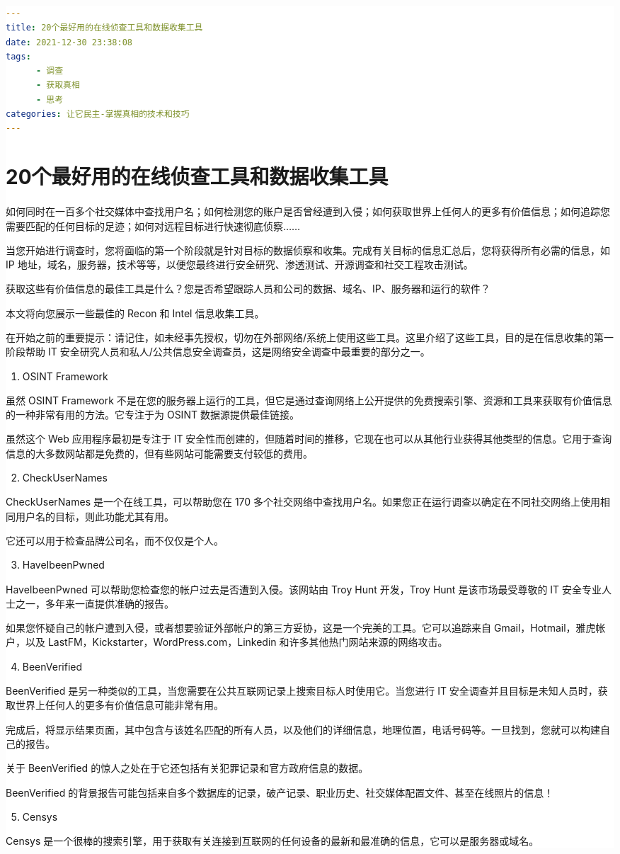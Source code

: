 ```yaml
---
title: 20个最好用的在线侦查工具和数据收集工具
date: 2021-12-30 23:38:08
tags:
      - 调查
      - 获取真相
      - 思考
categories: 让它民主-掌握真相的技术和技巧
---
```

# 20个最好用的在线侦查工具和数据收集工具 #

如何同时在一百多个社交媒体中查找用户名；如何检测您的账户是否曾经遭到入侵；如何获取世界上任何人的更多有价值信息；如何追踪您需要匹配的任何目标的足迹；如何对远程目标进行快速彻底侦察……

当您开始进行调查时，您将面临的第一个阶段就是针对目标的数据侦察和收集。完成有关目标的信息汇总后，您将获得所有必需的信息，如 IP 地址，域名，服务器，技术等等，以便您最终进行安全研究、渗透测试、开源调查和社交工程攻击测试。

获取这些有价值信息的最佳工具是什么？您是否希望跟踪人员和公司的数据、域名、IP、服务器和运行的软件？

本文将向您展示一些最佳的 Recon 和 Intel 信息收集工具。

在开始之前的重要提示：请记住，如未经事先授权，切勿在外部网络/系统上使用这些工具。这里介绍了这些工具，目的是在信息收集的第一阶段帮助 IT 安全研究人员和私人/公共信息安全调查员，这是网络安全调查中最重要的部分之一。

1. OSINT Framework

虽然 OSINT Framework 不是在您的服务器上运行的工具，但它是通过查询网络上公开提供的免费搜索引擎、资源和工具来获取有价值信息的一种非常有用的方法。它专注于为 OSINT 数据源提供最佳链接。

虽然这个 Web 应用程序最初是专注于 IT 安全性而创建的，但随着时间的推移，它现在也可以从其他行业获得其他类型的信息。它用于查询信息的大多数网站都是免费的，但有些网站可能需要支付较低的费用。


2. CheckUserNames

CheckUserNames 是一个在线工具，可以帮助您在 170 多个社交网络中查找用户名。如果您正在运行调查以确定在不同社交网络上使用相同用户名的目标，则此功能尤其有用。

它还可以用于检查品牌公司名，而不仅仅是个人。

3. HaveIbeenPwned

HaveIbeenPwned 可以帮助您检查您的帐户过去是否遭到入侵。该网站由 Troy Hunt 开发，Troy Hunt 是该市场最受尊敬的 IT 安全专业人士之一，多年来一直提供准确的报告。

如果您怀疑自己的帐户遭到入侵，或者想要验证外部帐户的第三方妥协，这是一个完美的工具。它可以追踪来自 Gmail，Hotmail，雅虎帐户，以及 LastFM，Kickstarter，WordPress.com，Linkedin 和许多其他热门网站来源的网络攻击。


4. BeenVerified

BeenVerified 是另一种类似的工具，当您需要在公共互联网记录上搜索目标人时使用它。当您进行 IT 安全调查并且目标是未知人员时，获取世界上任何人的更多有价值信息可能非常有用。

完成后，将显示结果页面，其中包含与该姓名匹配的所有人员，以及他们的详细信息，地理位置，电话号码等。一旦找到，您就可以构建自己的报告。

关于 BeenVerified 的惊人之处在于它还包括有关犯罪记录和官方政府信息的数据。

BeenVerified 的背景报告可能包括来自多个数据库的记录，破产记录、职业历史、社交媒体配置文件、甚至在线照片的信息！

5. Censys

Censys 是一个很棒的搜索引擎，用于获取有关连接到互联网的任何设备的最新和最准确的信息，它可以是服务器或域名。
